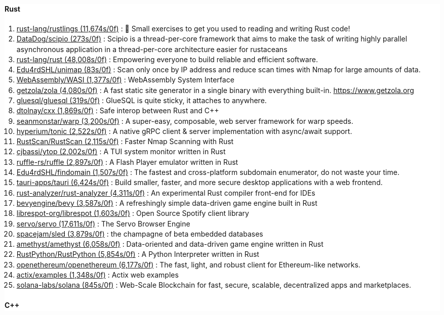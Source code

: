 #### Rust
1. [rust-lang/rustlings (11,674s/0f)](https://github.com/rust-lang/rustlings) : 🦀 Small exercises to get you used to reading and writing Rust code!
2. [DataDog/scipio (273s/0f)](https://github.com/DataDog/scipio) : Scipio is a thread-per-core framework that aims to make the task of writing highly parallel asynchronous application in a thread-per-core architecture easier for rustaceans
3. [rust-lang/rust (48,008s/0f)](https://github.com/rust-lang/rust) : Empowering everyone to build reliable and efficient software.
4. [Edu4rdSHL/unimap (83s/0f)](https://github.com/Edu4rdSHL/unimap) : Scan only once by IP address and reduce scan times with Nmap for large amounts of data.
5. [WebAssembly/WASI (1,377s/0f)](https://github.com/WebAssembly/WASI) : WebAssembly System Interface
6. [getzola/zola (4,080s/0f)](https://github.com/getzola/zola) : A fast static site generator in a single binary with everything built-in. https://www.getzola.org
7. [gluesql/gluesql (319s/0f)](https://github.com/gluesql/gluesql) : GlueSQL is quite sticky, it attaches to anywhere.
8. [dtolnay/cxx (1,869s/0f)](https://github.com/dtolnay/cxx) : Safe interop between Rust and C++
9. [seanmonstar/warp (3,200s/0f)](https://github.com/seanmonstar/warp) : A super-easy, composable, web server framework for warp speeds.
10. [hyperium/tonic (2,522s/0f)](https://github.com/hyperium/tonic) : A native gRPC client & server implementation with async/await support.
11. [RustScan/RustScan (2,115s/0f)](https://github.com/RustScan/RustScan) : Faster Nmap Scanning with Rust
12. [cjbassi/ytop (2,002s/0f)](https://github.com/cjbassi/ytop) : A TUI system monitor written in Rust
13. [ruffle-rs/ruffle (2,897s/0f)](https://github.com/ruffle-rs/ruffle) : A Flash Player emulator written in Rust
14. [Edu4rdSHL/findomain (1,507s/0f)](https://github.com/Edu4rdSHL/findomain) : The fastest and cross-platform subdomain enumerator, do not waste your time.
15. [tauri-apps/tauri (6,424s/0f)](https://github.com/tauri-apps/tauri) : Build smaller, faster, and more secure desktop applications with a web frontend.
16. [rust-analyzer/rust-analyzer (4,311s/0f)](https://github.com/rust-analyzer/rust-analyzer) : An experimental Rust compiler front-end for IDEs
17. [bevyengine/bevy (3,587s/0f)](https://github.com/bevyengine/bevy) : A refreshingly simple data-driven game engine built in Rust
18. [librespot-org/librespot (1,603s/0f)](https://github.com/librespot-org/librespot) : Open Source Spotify client library
19. [servo/servo (17,611s/0f)](https://github.com/servo/servo) : The Servo Browser Engine
20. [spacejam/sled (3,879s/0f)](https://github.com/spacejam/sled) : the champagne of beta embedded databases
21. [amethyst/amethyst (6,058s/0f)](https://github.com/amethyst/amethyst) : Data-oriented and data-driven game engine written in Rust
22. [RustPython/RustPython (5,854s/0f)](https://github.com/RustPython/RustPython) : A Python Interpreter written in Rust
23. [openethereum/openethereum (6,177s/0f)](https://github.com/openethereum/openethereum) : The fast, light, and robust client for Ethereum-like networks.
24. [actix/examples (1,348s/0f)](https://github.com/actix/examples) : Actix web examples
25. [solana-labs/solana (845s/0f)](https://github.com/solana-labs/solana) : Web-Scale Blockchain for fast, secure, scalable, decentralized apps and marketplaces.

#### C++

